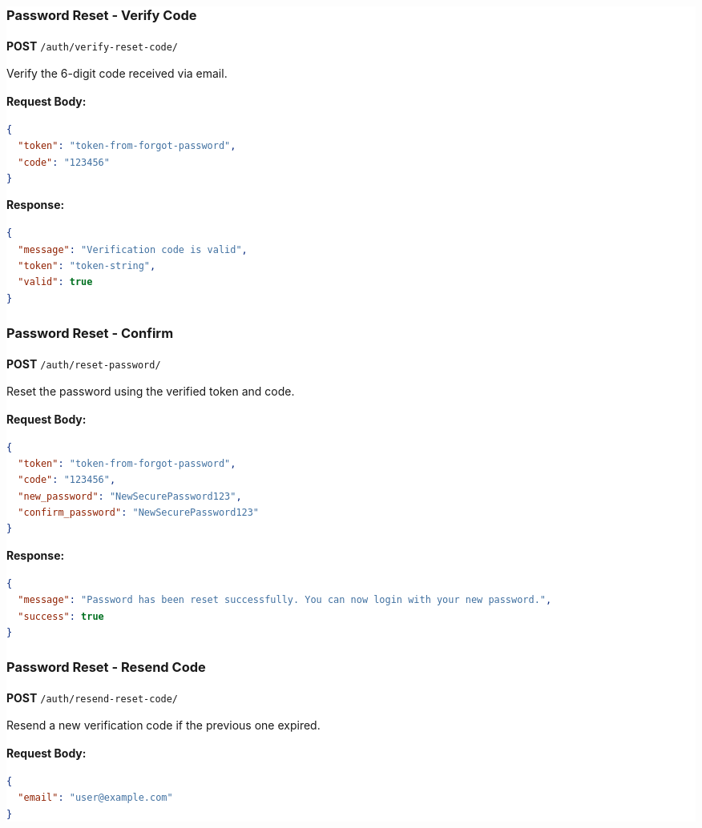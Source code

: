 ### Password Reset - Verify Code
**POST** `/auth/verify-reset-code/`

Verify the 6-digit code received via email.

**Request Body:**
```json
{
  "token": "token-from-forgot-password",
  "code": "123456"
}
```

**Response:**
```json
{
  "message": "Verification code is valid",
  "token": "token-string",
  "valid": true
}
```

### Password Reset - Confirm
**POST** `/auth/reset-password/`

Reset the password using the verified token and code.

**Request Body:**
```json
{
  "token": "token-from-forgot-password",
  "code": "123456",
  "new_password": "NewSecurePassword123",
  "confirm_password": "NewSecurePassword123"
}
```

**Response:**
```json
{
  "message": "Password has been reset successfully. You can now login with your new password.",
  "success": true
}
```

### Password Reset - Resend Code
**POST** `/auth/resend-reset-code/`

Resend a new verification code if the previous one expired.

**Request Body:**
```json
{
  "email": "user@example.com"
}
```
